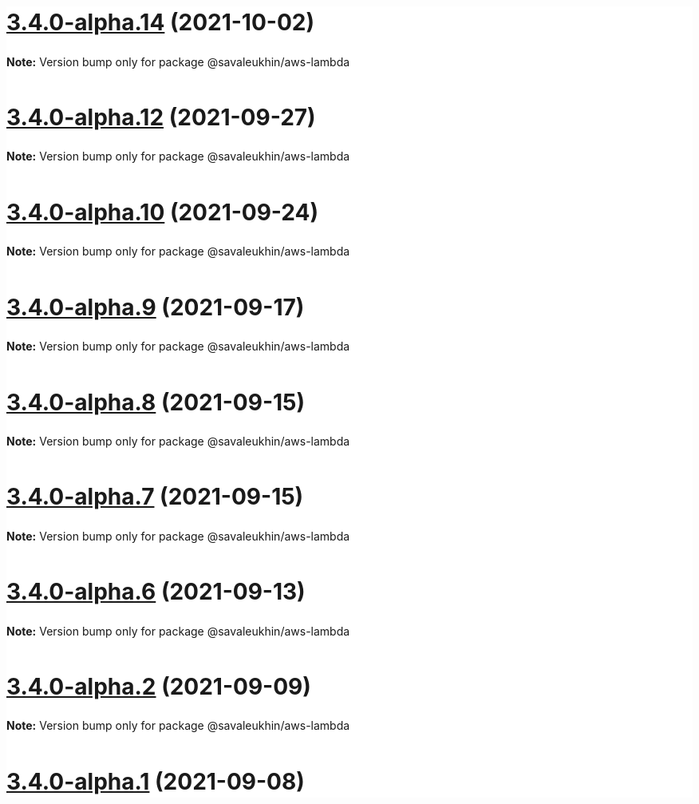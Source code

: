 # [3.4.0-alpha.14](https://github.com/sleukhin/serverless-next.js/compare/v3.4.0-alpha.13...v3.4.0-alpha.14) (2021-10-02)

**Note:** Version bump only for package @savaleukhin/aws-lambda

# [3.4.0-alpha.12](https://github.com/sleukhin/serverless-next.js/compare/v3.4.0-alpha.11...v3.4.0-alpha.12) (2021-09-27)

**Note:** Version bump only for package @savaleukhin/aws-lambda

# [3.4.0-alpha.10](https://github.com/sleukhin/serverless-next.js/compare/v3.4.0-alpha.9...v3.4.0-alpha.10) (2021-09-24)

**Note:** Version bump only for package @savaleukhin/aws-lambda

# [3.4.0-alpha.9](https://github.com/sleukhin/serverless-next.js/compare/v3.4.0-alpha.8...v3.4.0-alpha.9) (2021-09-17)

**Note:** Version bump only for package @savaleukhin/aws-lambda

# [3.4.0-alpha.8](https://github.com/sleukhin/serverless-next.js/compare/v3.4.0-alpha.7...v3.4.0-alpha.8) (2021-09-15)

**Note:** Version bump only for package @savaleukhin/aws-lambda

# [3.4.0-alpha.7](https://github.com/sleukhin/serverless-next.js/compare/v3.4.0-alpha.6...v3.4.0-alpha.7) (2021-09-15)

**Note:** Version bump only for package @savaleukhin/aws-lambda

# [3.4.0-alpha.6](https://github.com/sleukhin/serverless-next.js/compare/v3.4.0-alpha.5...v3.4.0-alpha.6) (2021-09-13)

**Note:** Version bump only for package @savaleukhin/aws-lambda

# [3.4.0-alpha.2](https://github.com/sleukhin/serverless-next.js/compare/v3.4.0-alpha.1...v3.4.0-alpha.2) (2021-09-09)

**Note:** Version bump only for package @savaleukhin/aws-lambda

# [3.4.0-alpha.1](https://github.com/sleukhin/serverless-next.js/compare/v3.4.0-alpha.0...v3.4.0-alpha.1) (2021-09-08)
